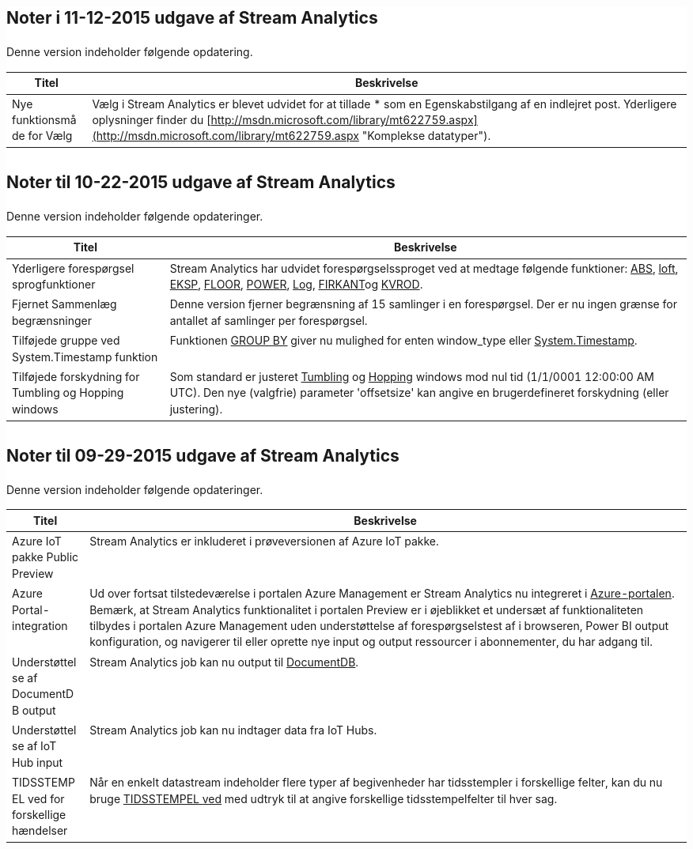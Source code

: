 ## <a name="notes-for-11122015-release-of-stream-analytics"></a>Noter i 11-12-2015 udgave af Stream Analytics ##

Denne version indeholder følgende opdatering.

Titel | Beskrivelse
---|---
Nye funktionsmåde for Vælg | Vælg i Stream Analytics er blevet udvidet for at tillade * som en Egenskabstilgang af en indlejret post. Yderligere oplysninger finder du [http://msdn.microsoft.com/library/mt622759.aspx](http://msdn.microsoft.com/library/mt622759.aspx "Komplekse datatyper").

## <a name="notes-for-10222015-release-of-stream-analytics"></a>Noter til 10-22-2015 udgave af Stream Analytics ##

Denne version indeholder følgende opdateringer.

Titel | Beskrivelse
---|---
Yderligere forespørgsel sprogfunktioner | Stream Analytics har udvidet forespørgselssproget ved at medtage følgende funktioner: [ABS](https://msdn.microsoft.com/library/azure/mt574054.aspx), [loft](https://msdn.microsoft.com/library/azure/mt605286.aspx), [EKSP](https://msdn.microsoft.com/library/azure/mt605289.aspx), [FLOOR](https://msdn.microsoft.com/library/azure/mt605240.aspx), [POWER](https://msdn.microsoft.com/library/azure/mt605287.aspx), [Log](https://msdn.microsoft.com/library/azure/mt605290.aspx), [FIRKANT](https://msdn.microsoft.com/library/azure/mt605288.aspx)og [KVROD](https://msdn.microsoft.com/library/azure/mt605238.aspx).
Fjernet Sammenlæg begrænsninger  | Denne version fjerner begrænsning af 15 samlinger i en forespørgsel. Der er nu ingen grænse for antallet af samlinger per forespørgsel.
Tilføjede gruppe ved System.Timestamp funktion | Funktionen [GROUP BY](https://msdn.microsoft.com/library/azure/dn835023.aspx) giver nu mulighed for enten window_type eller [System.Timestamp](https://msdn.microsoft.com/library/azure/mt598501.aspx).
Tilføjede forskydning for Tumbling og Hopping windows | Som standard er justeret [Tumbling](https://msdn.microsoft.com/library/azure/dn835055.aspx) og [Hopping](https://msdn.microsoft.com/library/azure/dn835041.aspx) windows mod nul tid (1/1/0001 12:00:00 AM UTC). Den nye (valgfrie) parameter 'offsetsize' kan angive en brugerdefineret forskydning (eller justering).


## <a name="notes-for-09292015-release-of-stream-analytics"></a>Noter til 09-29-2015 udgave af Stream Analytics ##

Denne version indeholder følgende opdateringer.

Titel | Beskrivelse
---|---
Azure IoT pakke Public Preview | Stream Analytics er inkluderet i prøveversionen af Azure IoT pakke.
Azure Portal-integration | Ud over fortsat tilstedeværelse i portalen Azure Management er Stream Analytics nu integreret i [Azure-portalen](https://azure.microsoft.com/overview/preview-portal/). Bemærk, at Stream Analytics funktionalitet i portalen Preview er i øjeblikket et undersæt af funktionaliteten tilbydes i portalen Azure Management uden understøttelse af forespørgselstest af i browseren, Power BI output konfiguration, og navigerer til eller oprette nye input og output ressourcer i abonnementer, du har adgang til.
Understøttelse af DocumentDB output | Stream Analytics job kan nu output til [DocumentDB](https://azure.microsoft.com/services/documentdb/).
Understøttelse af IoT Hub input | Stream Analytics job kan nu indtager data fra IoT Hubs.
TIDSSTEMPEL ved for forskellige hændelser | Når en enkelt datastream indeholder flere typer af begivenheder har tidsstempler i forskellige felter, kan du nu bruge [TIDSSTEMPEL ved](http://msdn.microsoft.com/library/mt573293.aspx) med udtryk til at angive forskellige tidsstempelfelter til hver sag.
